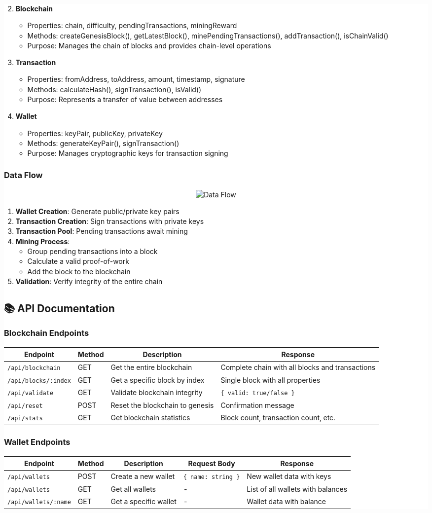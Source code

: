 2. **Blockchain**
   - Properties: chain, difficulty, pendingTransactions, miningReward
   - Methods: createGenesisBlock(), getLatestBlock(), minePendingTransactions(), addTransaction(), isChainValid()
   - Purpose: Manages the chain of blocks and provides chain-level operations

3. **Transaction**
   - Properties: fromAddress, toAddress, amount, timestamp, signature
   - Methods: calculateHash(), signTransaction(), isValid()
   - Purpose: Represents a transfer of value between addresses

4. **Wallet**
   - Properties: keyPair, publicKey, privateKey
   - Methods: generateKeyPair(), signTransaction()
   - Purpose: Manages cryptographic keys for transaction signing

### Data Flow

<div align="center">
  <img src="public/images/data-flow.png" alt="Data Flow" width="750">
</div>

1. **Wallet Creation**: Generate public/private key pairs
2. **Transaction Creation**: Sign transactions with private keys
3. **Transaction Pool**: Pending transactions await mining
4. **Mining Process**: 
   - Group pending transactions into a block
   - Calculate a valid proof-of-work
   - Add the block to the blockchain
5. **Validation**: Verify integrity of the entire chain

## 📚 API Documentation

### Blockchain Endpoints

| Endpoint | Method | Description | Response |
|----------|--------|-------------|----------|
| `/api/blockchain` | GET | Get the entire blockchain | Complete chain with all blocks and transactions |
| `/api/blocks/:index` | GET | Get a specific block by index | Single block with all properties |
| `/api/validate` | GET | Validate blockchain integrity | `{ valid: true/false }` |
| `/api/reset` | POST | Reset the blockchain to genesis | Confirmation message |
| `/api/stats` | GET | Get blockchain statistics | Block count, transaction count, etc. |

### Wallet Endpoints

| Endpoint | Method | Description | Request Body | Response |
|----------|--------|-------------|-------------|----------|
| `/api/wallets` | POST | Create a new wallet | `{ name: string }` | New wallet data with keys |
| `/api/wallets` | GET | Get all wallets | - | List of all wallets with balances |
| `/api/wallets/:name` | GET | Get a specific wallet | - | Wallet data with balance |
